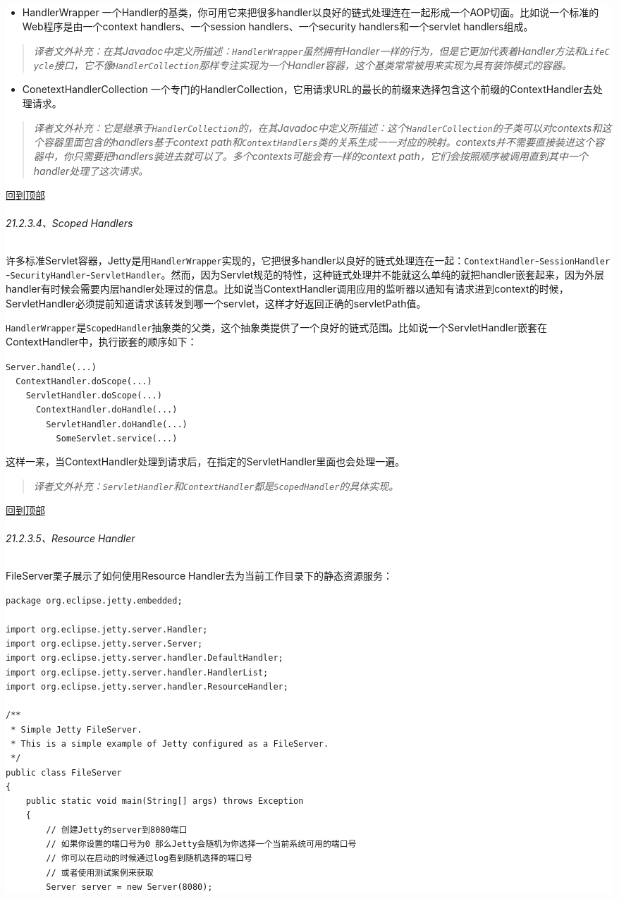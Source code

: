 - HandlerWrapper
  一个Handler的基类，你可用它来把很多handler以良好的链式处理连在一起形成一个AOP切面。比如说一个标准的Web程序是由一个context handlers、一个session handlers、一个security handlers和一个servlet handlers组成。

> *译者文外补充：在其Javadoc中定义所描述：`HandlerWrapper`虽然拥有Handler一样的行为，但是它更加代表着Handler方法和`LifeCycle`接口，它不像`HandlerCollection`那样专注实现为一个Handler容器，这个基类常常被用来实现为具有装饰模式的容器。*

- ConetextHandlerCollection
  一个专门的HandlerCollection，它用请求URL的最长的前缀来选择包含这个前缀的ContextHandler去处理请求。

> *译者文外补充：它是继承于`HandlerCollection`的，在其Javadoc中定义所描述：这个`HandlerCollection`的子类可以对contexts和这个容器里面包含的handlers基于context path和`ContextHandlers`类的关系生成一一对应的映射。contexts并不需要直接装进这个容器中，你只需要把handlers装进去就可以了。多个contexts可能会有一样的context path，它们会按照顺序被调用直到其中一个handler处理了这次请求。*

[回到顶部](#top)
<br>

<span id="21234scoped-handlers"></span>
###### 21.2.3.4、Scoped Handlers

许多标准Servlet容器，Jetty是用`HandlerWrapper`实现的，它把很多handler以良好的链式处理连在一起：`ContextHandler`-`SessionHandler`-`SecurityHandler`-`ServletHandler`。然而，因为Servlet规范的特性，这种链式处理并不能就这么单纯的就把handler嵌套起来，因为外层handler有时候会需要内层handler处理过的信息。比如说当ContextHandler调用应用的监听器以通知有请求进到context的时候，ServletHandler必须提前知道请求该转发到哪一个servlet，这样才好返回正确的servletPath值。

`HandlerWrapper`是`ScopedHandler`抽象类的父类，这个抽象类提供了一个良好的链式范围。比如说一个ServletHandler嵌套在ContextHandler中，执行嵌套的顺序如下：
```
Server.handle(...)
  ContextHandler.doScope(...)
    ServletHandler.doScope(...)
      ContextHandler.doHandle(...)
        ServletHandler.doHandle(...)
          SomeServlet.service(...)
```
这样一来，当ContextHandler处理到请求后，在指定的ServletHandler里面也会处理一遍。

> *译者文外补充：`ServletHandler`和`ContextHandler`都是`ScopedHandler`的具体实现。*

[回到顶部](#top)
<br>

<span id="21235resource-handler"></span>
###### 21.2.3.5、Resource Handler

FileServer栗子展示了如何使用Resource Handler去为当前工作目录下的静态资源服务：
```
package org.eclipse.jetty.embedded;

import org.eclipse.jetty.server.Handler;
import org.eclipse.jetty.server.Server;
import org.eclipse.jetty.server.handler.DefaultHandler;
import org.eclipse.jetty.server.handler.HandlerList;
import org.eclipse.jetty.server.handler.ResourceHandler;

/**
 * Simple Jetty FileServer.
 * This is a simple example of Jetty configured as a FileServer.
 */
public class FileServer
{
    public static void main(String[] args) throws Exception
    {
        // 创建Jetty的server到8080端口
        // 如果你设置的端口号为0 那么Jetty会随机为你选择一个当前系统可用的端口号
        // 你可以在启动的时候通过log看到随机选择的端口号
        // 或者使用测试案例来获取
        Server server = new Server(8080);

```
